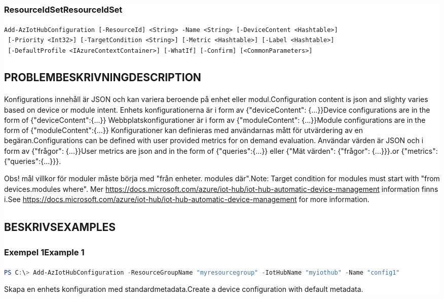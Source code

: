 ### <span data-ttu-id="e5287-107">ResourceIdSet</span><span class="sxs-lookup"><span data-stu-id="e5287-107">ResourceIdSet</span></span>
```
Add-AzIotHubConfiguration [-ResourceId] <String> -Name <String> [-DeviceContent <Hashtable>]
 [-Priority <Int32>] [-TargetCondition <String>] [-Metric <Hashtable>] [-Label <Hashtable>]
 [-DefaultProfile <IAzureContextContainer>] [-WhatIf] [-Confirm] [<CommonParameters>]
```

## <span data-ttu-id="e5287-108">PROBLEMBESKRIVNING</span><span class="sxs-lookup"><span data-stu-id="e5287-108">DESCRIPTION</span></span>
<span data-ttu-id="e5287-109">Konfigurations innehåll är JSON och kan variera beroende på enhet eller modul.</span><span class="sxs-lookup"><span data-stu-id="e5287-109">Configuration content is json and slighty varies based on device or module intent.</span></span> <span data-ttu-id="e5287-110">Enhets konfigurationerna är i form av {"deviceContent": {...}}</span><span class="sxs-lookup"><span data-stu-id="e5287-110">Device configurations are in the form of {"deviceContent":{...}}</span></span>
<span data-ttu-id="e5287-111">Webbplatskonfigurationer är i form av {"moduleContent": {...}}</span><span class="sxs-lookup"><span data-stu-id="e5287-111">Module configurations are in the form of {"moduleContent":{...}}</span></span>
<span data-ttu-id="e5287-112">Konfigurationer kan definieras med användarnas mått för utvärdering av en begäran.</span><span class="sxs-lookup"><span data-stu-id="e5287-112">Configurations can be defined with user provided metrics for on demand evaluation.</span></span>
<span data-ttu-id="e5287-113">Användar värden är JSON och i form av {"frågor": {...}}</span><span class="sxs-lookup"><span data-stu-id="e5287-113">User metrics are json and in the form of {"queries":{...}}</span></span> <span data-ttu-id="e5287-114">eller {"Mät värden": {"frågor": {...}}}.</span><span class="sxs-lookup"><span data-stu-id="e5287-114">or {"metrics":{"queries":{...}}}.</span></span>

<span data-ttu-id="e5287-115">Obs! mål villkor för moduler måste börja med "från enheter. modules där".</span><span class="sxs-lookup"><span data-stu-id="e5287-115">Note: Target condition for modules must start with "from devices.modules where".</span></span> <span data-ttu-id="e5287-116">Mer https://docs.microsoft.com/azure/iot-hub/iot-hub-automatic-device-management information finns i.</span><span class="sxs-lookup"><span data-stu-id="e5287-116">See https://docs.microsoft.com/azure/iot-hub/iot-hub-automatic-device-management for more information.</span></span>

## <span data-ttu-id="e5287-117">BESKRIVS</span><span class="sxs-lookup"><span data-stu-id="e5287-117">EXAMPLES</span></span>

### <span data-ttu-id="e5287-118">Exempel 1</span><span class="sxs-lookup"><span data-stu-id="e5287-118">Example 1</span></span>
```powershell
PS C:\> Add-AzIotHubConfiguration -ResourceGroupName "myresourcegroup" -IotHubName "myiothub" -Name "config1"
```

<span data-ttu-id="e5287-119">Skapa en enhets konfiguration med standardmetadata.</span><span class="sxs-lookup"><span data-stu-id="e5287-119">Create a device configuration with default metadata.</span></span>

